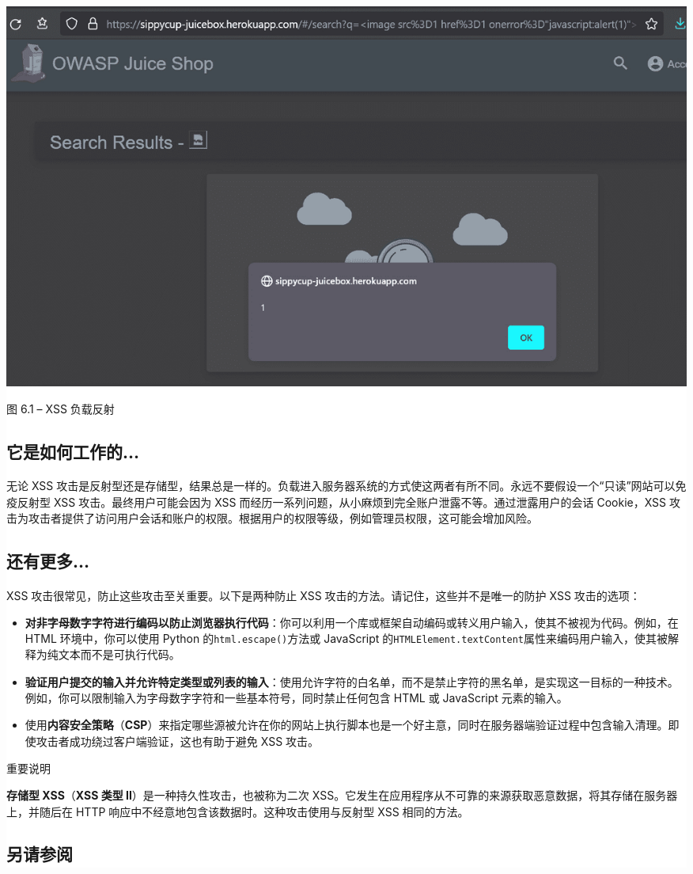 ![图 6.1 – XSS 负载反射](img/Figure_06.01_B18829.jpg)

图 6.1 – XSS 负载反射

## 它是如何工作的…

无论 XSS 攻击是反射型还是存储型，结果总是一样的。负载进入服务器系统的方式使这两者有所不同。永远不要假设一个“只读”网站可以免疫反射型 XSS 攻击。最终用户可能会因为 XSS 而经历一系列问题，从小麻烦到完全账户泄露不等。通过泄露用户的会话 Cookie，XSS 攻击为攻击者提供了访问用户会话和账户的权限。根据用户的权限等级，例如管理员权限，这可能会增加风险。

## 还有更多…

XSS 攻击很常见，防止这些攻击至关重要。以下是两种防止 XSS 攻击的方法。请记住，这些并不是唯一的防护 XSS 攻击的选项：

+   **对非字母数字字符进行编码以防止浏览器执行代码**：你可以利用一个库或框架自动编码或转义用户输入，使其不被视为代码。例如，在 HTML 环境中，你可以使用 Python 的`html.escape()`方法或 JavaScript 的`HTMLElement.textContent`属性来编码用户输入，使其被解释为纯文本而不是可执行代码。

+   **验证用户提交的输入并允许特定类型或列表的输入**：使用允许字符的白名单，而不是禁止字符的黑名单，是实现这一目标的一种技术。例如，你可以限制输入为字母数字字符和一些基本符号，同时禁止任何包含 HTML 或 JavaScript 元素的输入。

+   使用**内容安全策略**（**CSP**）来指定哪些源被允许在你的网站上执行脚本也是一个好主意，同时在服务器端验证过程中包含输入清理。即使攻击者成功绕过客户端验证，这也有助于避免 XSS 攻击。

重要说明

**存储型 XSS**（**XSS 类型 II**）是一种持久性攻击，也被称为二次 XSS。它发生在应用程序从不可靠的来源获取恶意数据，将其存储在服务器上，并随后在 HTTP 响应中不经意地包含该数据时。这种攻击使用与反射型 XSS 相同的方法。

## 另请参阅
